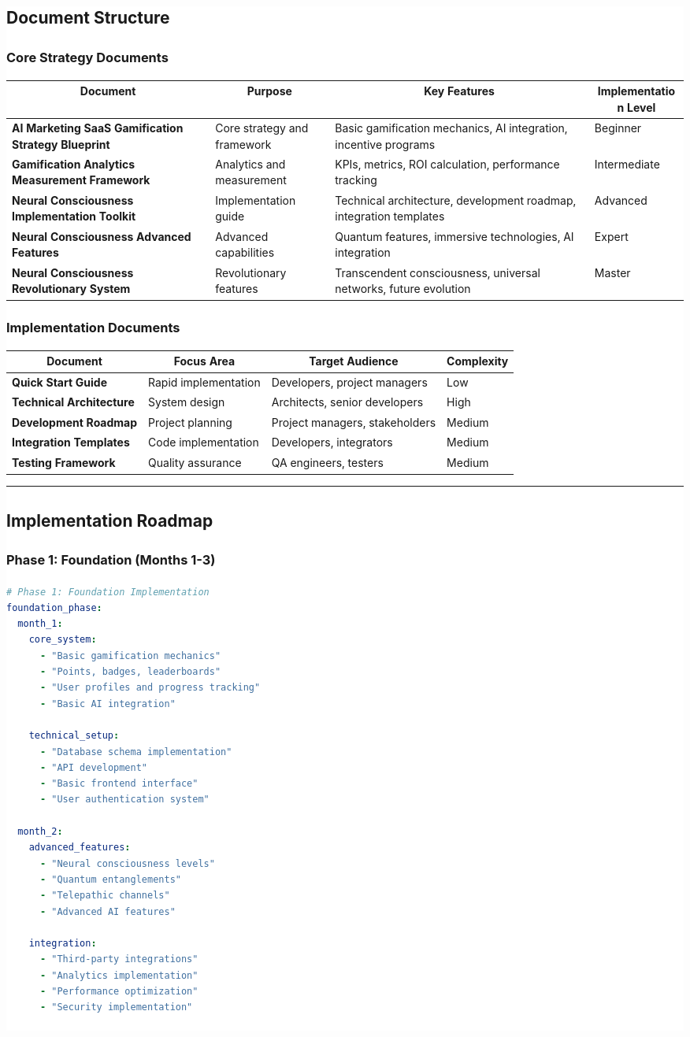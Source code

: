 
## Document Structure

### Core Strategy Documents
| Document | Purpose | Key Features | Implementation Level |
|----------|---------|--------------|---------------------|
| **AI Marketing SaaS Gamification Strategy Blueprint** | Core strategy and framework | Basic gamification mechanics, AI integration, incentive programs | Beginner |
| **Gamification Analytics Measurement Framework** | Analytics and measurement | KPIs, metrics, ROI calculation, performance tracking | Intermediate |
| **Neural Consciousness Implementation Toolkit** | Implementation guide | Technical architecture, development roadmap, integration templates | Advanced |
| **Neural Consciousness Advanced Features** | Advanced capabilities | Quantum features, immersive technologies, AI integration | Expert |
| **Neural Consciousness Revolutionary System** | Revolutionary features | Transcendent consciousness, universal networks, future evolution | Master |

### Implementation Documents
| Document | Focus Area | Target Audience | Complexity |
|----------|------------|-----------------|------------|
| **Quick Start Guide** | Rapid implementation | Developers, project managers | Low |
| **Technical Architecture** | System design | Architects, senior developers | High |
| **Development Roadmap** | Project planning | Project managers, stakeholders | Medium |
| **Integration Templates** | Code implementation | Developers, integrators | Medium |
| **Testing Framework** | Quality assurance | QA engineers, testers | Medium |

---

## Implementation Roadmap

### Phase 1: Foundation (Months 1-3)
```yaml
# Phase 1: Foundation Implementation
foundation_phase:
  month_1:
    core_system:
      - "Basic gamification mechanics"
      - "Points, badges, leaderboards"
      - "User profiles and progress tracking"
      - "Basic AI integration"
    
    technical_setup:
      - "Database schema implementation"
      - "API development"
      - "Basic frontend interface"
      - "User authentication system"
  
  month_2:
    advanced_features:
      - "Neural consciousness levels"
      - "Quantum entanglements"
      - "Telepathic channels"
      - "Advanced AI features"
    
    integration:
      - "Third-party integrations"
      - "Analytics implementation"
      - "Performance optimization"
      - "Security implementation"
  
```